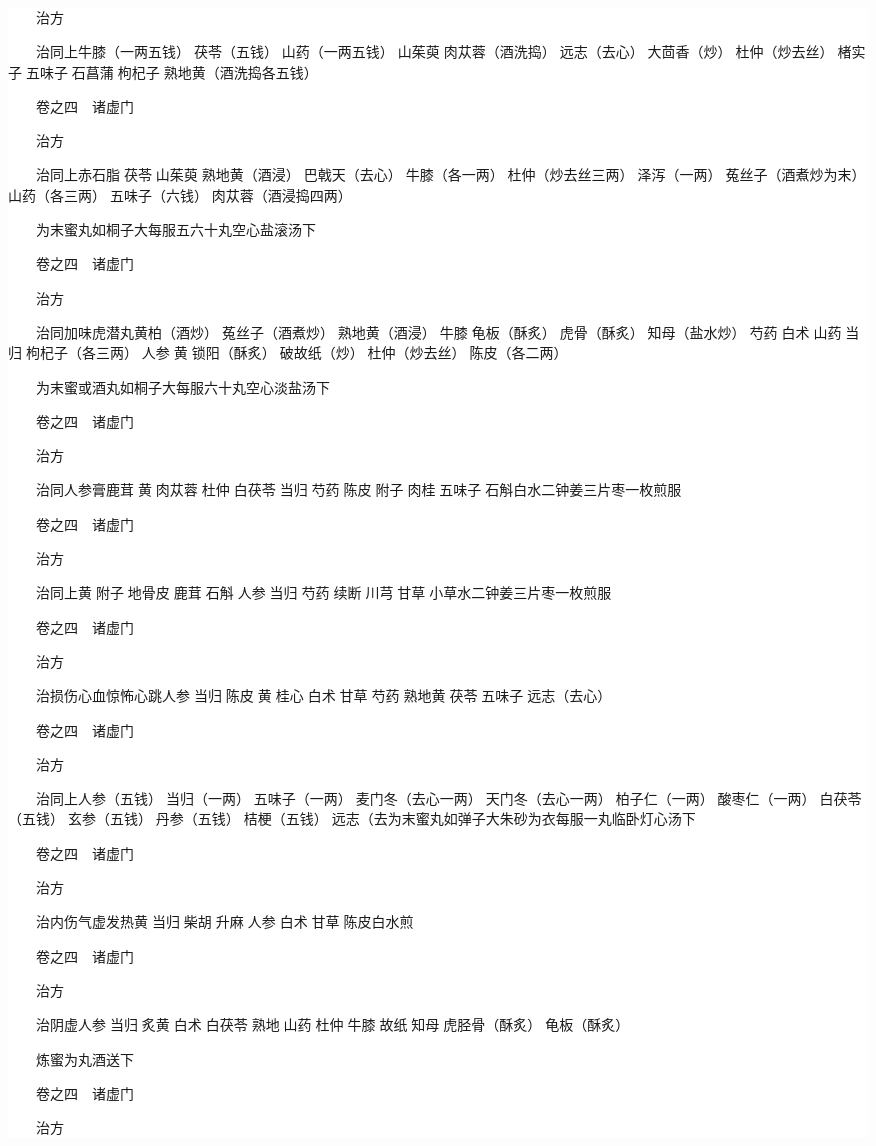 
　　治方

　　治同上牛膝（一两五钱） 茯苓（五钱） 山药（一两五钱） 山茱萸 肉苁蓉（酒洗捣） 远志（去心） 大茴香（炒） 杜仲（炒去丝） 楮实子 五味子 石菖蒲 枸杞子 熟地黄（酒洗捣各五钱）

　　卷之四　诸虚门

　　治方

　　治同上赤石脂 茯苓 山茱萸 熟地黄（酒浸） 巴戟天（去心） 牛膝（各一两） 杜仲（炒去丝三两） 泽泻（一两） 菟丝子（酒煮炒为末） 山药（各三两） 五味子（六钱） 肉苁蓉（酒浸捣四两）

　　为末蜜丸如桐子大每服五六十丸空心盐滚汤下

　　卷之四　诸虚门

　　治方

　　治同加味虎潜丸黄柏（酒炒） 菟丝子（酒煮炒） 熟地黄（酒浸） 牛膝 龟板（酥炙） 虎骨（酥炙） 知母（盐水炒） 芍药 白术 山药 当归 枸杞子（各三两） 人参 黄 锁阳（酥炙） 破故纸（炒） 杜仲（炒去丝） 陈皮（各二两）

　　为末蜜或酒丸如桐子大每服六十丸空心淡盐汤下

　　卷之四　诸虚门

　　治方

　　治同人参膏鹿茸 黄 肉苁蓉 杜仲 白茯苓 当归 芍药 陈皮 附子 肉桂 五味子 石斛白水二钟姜三片枣一枚煎服

　　卷之四　诸虚门

　　治方

　　治同上黄 附子 地骨皮 鹿茸 石斛 人参 当归 芍药 续断 川芎 甘草 小草水二钟姜三片枣一枚煎服

　　卷之四　诸虚门

　　治方

　　治损伤心血惊怖心跳人参 当归 陈皮 黄 桂心 白术 甘草 芍药 熟地黄 茯苓 五味子 远志（去心）

　　卷之四　诸虚门

　　治方

　　治同上人参（五钱） 当归（一两） 五味子（一两） 麦门冬（去心一两） 天门冬（去心一两） 柏子仁（一两） 酸枣仁（一两） 白茯苓（五钱） 玄参（五钱） 丹参（五钱） 桔梗（五钱） 远志（去为末蜜丸如弹子大朱砂为衣每服一丸临卧灯心汤下

　　卷之四　诸虚门

　　治方

　　治内伤气虚发热黄 当归 柴胡 升麻 人参 白术 甘草 陈皮白水煎

　　卷之四　诸虚门

　　治方

　　治阴虚人参 当归 炙黄 白术 白茯苓 熟地 山药 杜仲 牛膝 故纸 知母 虎胫骨（酥炙） 龟板（酥炙）

　　炼蜜为丸酒送下

　　卷之四　诸虚门

　　治方
